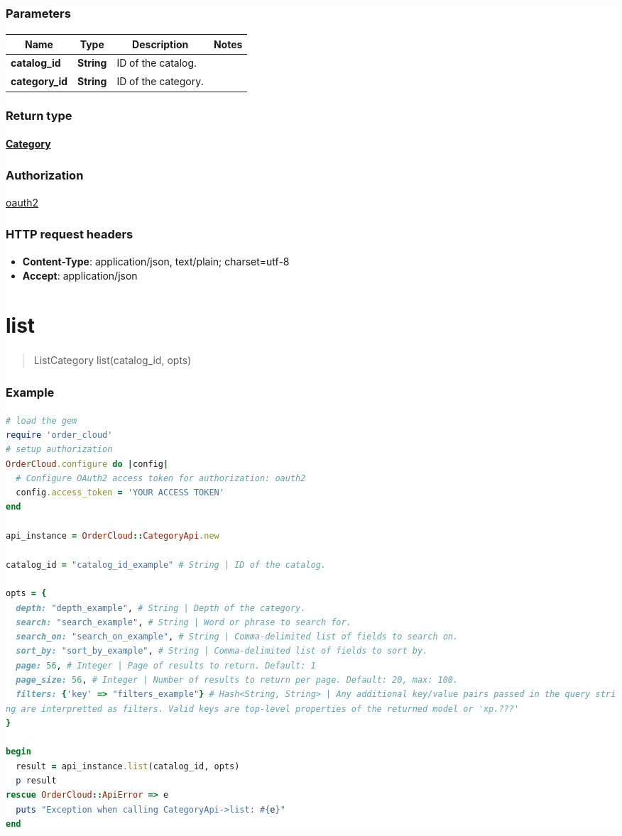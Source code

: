 ### Parameters

Name | Type | Description  | Notes
------------- | ------------- | ------------- | -------------
 **catalog_id** | **String**| ID of the catalog. | 
 **category_id** | **String**| ID of the category. | 

### Return type

[**Category**](Category.md)

### Authorization

[oauth2](../README.md#oauth2)

### HTTP request headers

 - **Content-Type**: application/json, text/plain; charset=utf-8
 - **Accept**: application/json



# **list**
> ListCategory list(catalog_id, opts)



### Example
```ruby
# load the gem
require 'order_cloud'
# setup authorization
OrderCloud.configure do |config|
  # Configure OAuth2 access token for authorization: oauth2
  config.access_token = 'YOUR ACCESS TOKEN'
end

api_instance = OrderCloud::CategoryApi.new

catalog_id = "catalog_id_example" # String | ID of the catalog.

opts = { 
  depth: "depth_example", # String | Depth of the category.
  search: "search_example", # String | Word or phrase to search for.
  search_on: "search_on_example", # String | Comma-delimited list of fields to search on.
  sort_by: "sort_by_example", # String | Comma-delimited list of fields to sort by.
  page: 56, # Integer | Page of results to return. Default: 1
  page_size: 56, # Integer | Number of results to return per page. Default: 20, max: 100.
  filters: {'key' => "filters_example"} # Hash<String, String> | Any additional key/value pairs passed in the query string are interpretted as filters. Valid keys are top-level properties of the returned model or 'xp.???'
}

begin
  result = api_instance.list(catalog_id, opts)
  p result
rescue OrderCloud::ApiError => e
  puts "Exception when calling CategoryApi->list: #{e}"
end
```
